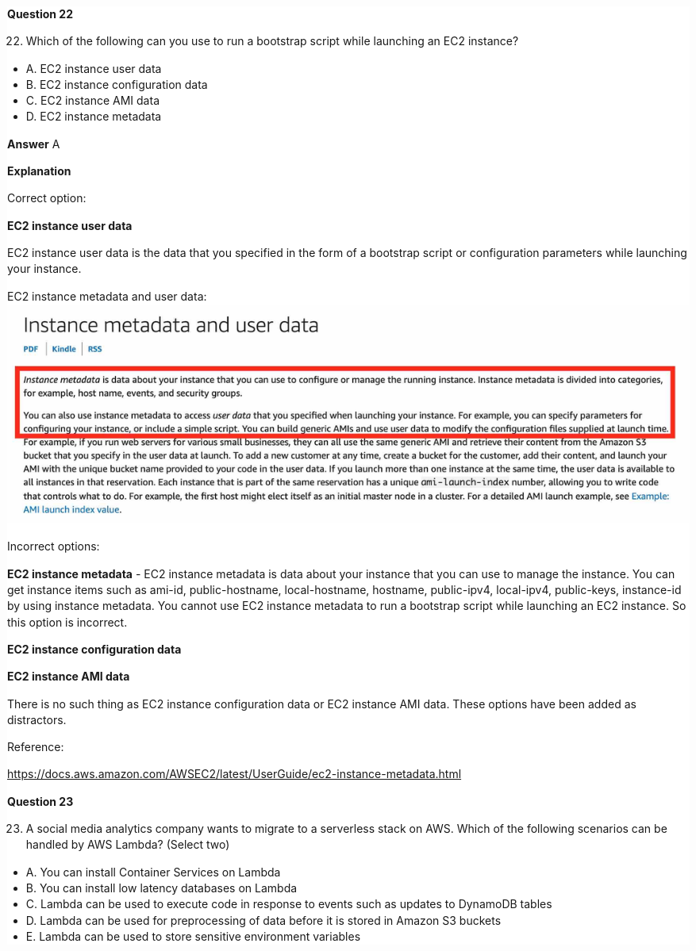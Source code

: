 **Question 22**

22. Which of the following can you use to run a bootstrap script while launching an EC2 instance?
*  A. EC2 instance user data
*  B. EC2 instance configuration data
*  C. EC2 instance AMI data
*  D. EC2 instance metadata

**Answer** A

**Explanation**
<div data-purpose="safely-set-inner-html:rich-text-viewer:html" id="question-explanation" class="rt-scaffolding">
 <p>Correct option:</p>
 <p><strong>EC2 instance user data</strong></p>
 <p>EC2 instance user data is the data that you specified in the form of a bootstrap script or configuration parameters while launching your instance.</p>
 <p>EC2 instance metadata and user data: <img src="https://github.com/robertoplatz/aws_certified_practitioner_exam/blob/main/AWS Certified Cloud Practitioner - 6 Practice Exams/exam04/images/pt4-q18-i1.jpg?raw=true"></p>
 <p>Incorrect options:</p>
 <p><strong>EC2 instance metadata</strong> - EC2 instance metadata is data about your instance that you can use to manage the instance. You can get instance items such as ami-id, public-hostname, local-hostname, hostname, public-ipv4, local-ipv4, public-keys, instance-id by using instance metadata. You cannot use EC2 instance metadata to run a bootstrap script while launching an EC2 instance. So this option is incorrect.</p>
 <p><strong>EC2 instance configuration data</strong></p>
 <p><strong>EC2 instance AMI data</strong></p>
 <p>There is no such thing as EC2 instance configuration data or EC2 instance AMI data. These options have been added as distractors.</p>
 <p>Reference:</p>
 <p><a href="https://docs.aws.amazon.com/AWSEC2/latest/UserGuide/ec2-instance-metadata.html">https://docs.aws.amazon.com/AWSEC2/latest/UserGuide/ec2-instance-metadata.html</a></p>
</div>

**Question 23**

23. A social media analytics company wants to migrate to a serverless stack on AWS. Which of the following scenarios can be handled by AWS Lambda? (Select two)
*  A. You can install Container Services on Lambda
*  B. You can install low latency databases on Lambda
*  C. Lambda can be used to execute code in response to events such as updates to DynamoDB tables
*  D. Lambda can be used for preprocessing of data before it is stored in Amazon S3 buckets
*  E. Lambda can be used to store sensitive environment variables
